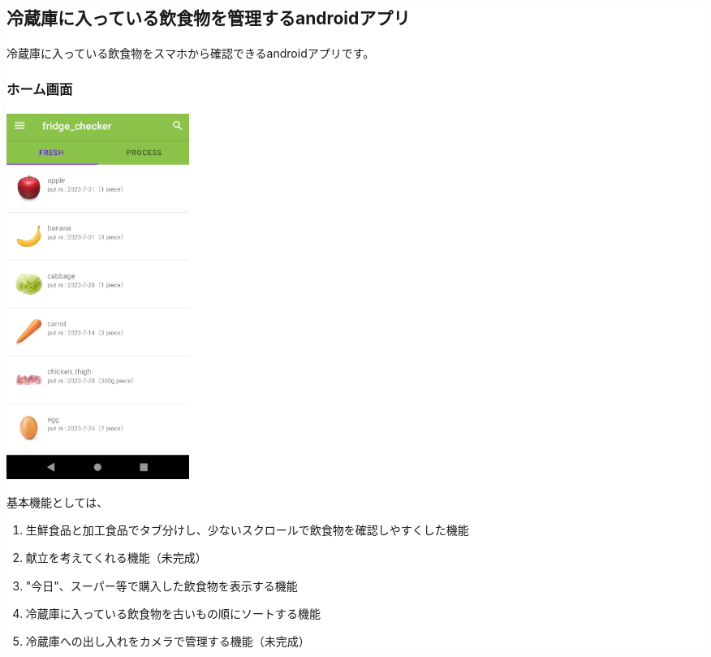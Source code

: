 ## 冷蔵庫に入っている飲食物を管理するandroidアプリ

冷蔵庫に入っている飲食物をスマホから確認できるandroidアプリです。

### ホーム画面
<img src="images/home.png" alt="Home" height="450" />

基本機能としては、
1. 生鮮食品と加工食品でタブ分けし、少ないスクロールで飲食物を確認しやすくした機能

2. 献立を考えてくれる機能（未完成）

3. "今日"、スーパー等で購入した飲食物を表示する機能

4. 冷蔵庫に入っている飲食物を古いもの順にソートする機能

5. 冷蔵庫への出し入れをカメラで管理する機能（未完成）
